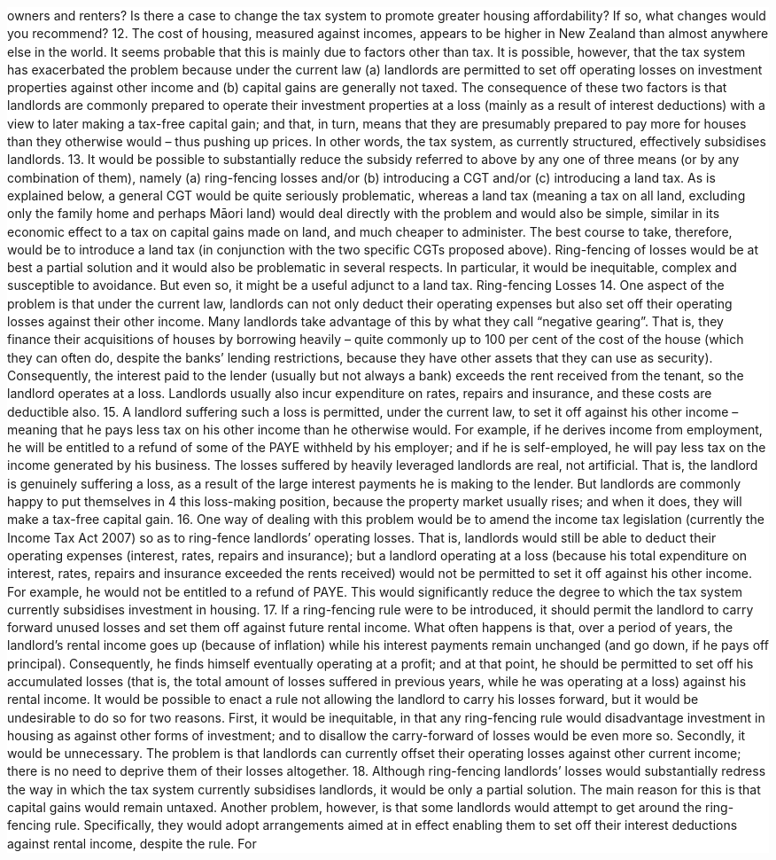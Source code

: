 owners and renters? Is there a case to change the tax system to promote greater housing affordability? If so, what changes would you recommend? 12. The cost of housing, measured against incomes, appears to be higher in New Zealand than almost anywhere else in the world. It seems probable that this is mainly due to factors other than tax. It is possible, however, that the tax system has exacerbated the problem because under the current law (a) landlords are permitted to set off operating losses on investment properties against other income and (b) capital gains are generally not taxed. The consequence of these two factors is that landlords are commonly prepared to operate their investment properties at a loss (mainly as a result of interest deductions) with a view to later making a tax-free capital gain; and that, in turn, means that they are presumably prepared to pay more for houses than they otherwise would – thus pushing up prices. In other words, the tax system, as currently structured, effectively subsidises landlords. 13. It would be possible to substantially reduce the subsidy referred to above by any one of three means (or by any combination of them), namely (a) ring-fencing losses and/or (b) introducing a CGT and/or (c) introducing a land tax. As is explained below, a general CGT would be quite seriously problematic, whereas a land tax (meaning a tax on all land, excluding only the family home and perhaps Māori land) would deal directly with the problem and would also be simple, similar in its economic effect to a tax on capital gains made on land, and much cheaper to administer. The best course to take, therefore, would be to introduce a land tax (in conjunction with the two specific CGTs proposed above). Ring-fencing of losses would be at best a partial solution and it would also be problematic in several respects. In particular, it would be inequitable, complex and susceptible to avoidance. But even so, it might be a useful adjunct to a land tax. Ring-fencing Losses 14. One aspect of the problem is that under the current law, landlords can not only deduct their operating expenses but also set off their operating losses against their other income. Many landlords take advantage of this by what they call “negative gearing”. That is, they finance their acquisitions of houses by borrowing heavily – quite commonly up to 100 per cent of the cost of the house (which they can often do, despite the banks’ lending restrictions, because they have other assets that they can use as security). Consequently, the interest paid to the lender (usually but not always a bank) exceeds the rent received from the tenant, so the landlord operates at a loss. Landlords usually also incur expenditure on rates, repairs and insurance, and these costs are deductible also. 15. A landlord suffering such a loss is permitted, under the current law, to set it off against his other income – meaning that he pays less tax on his other income than he otherwise would. For example, if he derives income from employment, he will be entitled to a refund of some of the PAYE withheld by his employer; and if he is self-employed, he will pay less tax on the income generated by his business. The losses suffered by heavily leveraged landlords are real, not artificial. That is, the landlord is genuinely suffering a loss, as a result of the large interest payments he is making to the lender. But landlords are commonly happy to put themselves in 4 this loss-making position, because the property market usually rises; and when it does, they will make a tax-free capital gain. 16. One way of dealing with this problem would be to amend the income tax legislation (currently the Income Tax Act 2007) so as to ring-fence landlords’ operating losses. That is, landlords would still be able to deduct their operating expenses (interest, rates, repairs and insurance); but a landlord operating at a loss (because his total expenditure on interest, rates, repairs and insurance exceeded the rents received) would not be permitted to set it off against his other income. For example, he would not be entitled to a refund of PAYE. This would significantly reduce the degree to which the tax system currently subsidises investment in housing. 17. If a ring-fencing rule were to be introduced, it should permit the landlord to carry forward unused losses and set them off against future rental income. What often happens is that, over a period of years, the landlord’s rental income goes up (because of inflation) while his interest payments remain unchanged (and go down, if he pays off principal). Consequently, he finds himself eventually operating at a profit; and at that point, he should be permitted to set off his accumulated losses (that is, the total amount of losses suffered in previous years, while he was operating at a loss) against his rental income. It would be possible to enact a rule not allowing the landlord to carry his losses forward, but it would be undesirable to do so for two reasons. First, it would be inequitable, in that any ring-fencing rule would disadvantage investment in housing as against other forms of investment; and to disallow the carry-forward of losses would be even more so. Secondly, it would be unnecessary. The problem is that landlords can currently offset their operating losses against other current income; there is no need to deprive them of their losses altogether. 18. Although ring-fencing landlords’ losses would substantially redress the way in which the tax system currently subsidises landlords, it would be only a partial solution. The main reason for this is that capital gains would remain untaxed. Another problem, however, is that some landlords would attempt to get around the ring-fencing rule. Specifically, they would adopt arrangements aimed at in effect enabling them to set off their interest deductions against rental income, despite the rule. For
